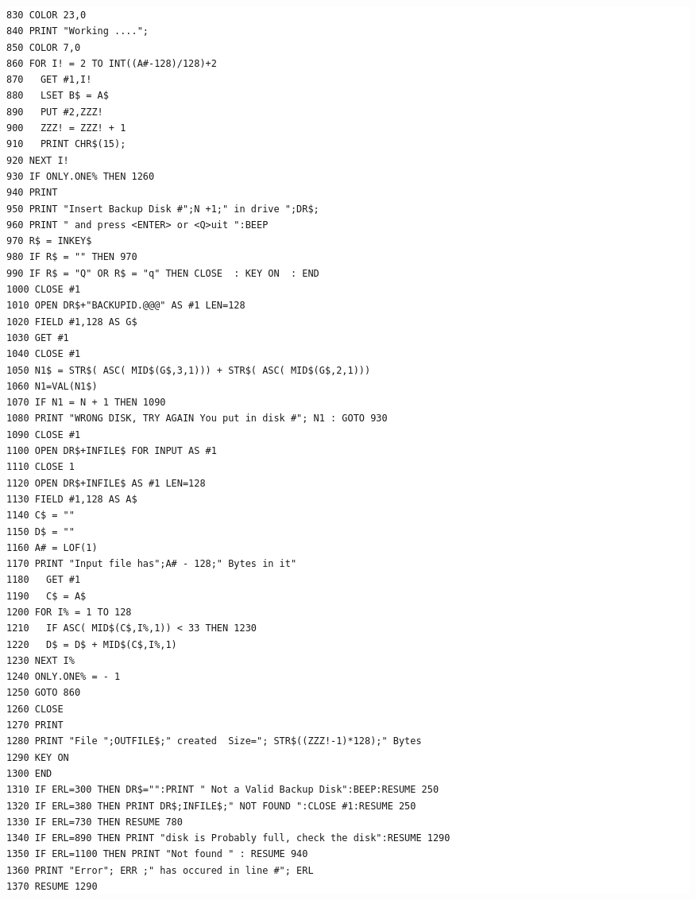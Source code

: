 ```bas
830 COLOR 23,0
840 PRINT "Working ....";
850 COLOR 7,0
860 FOR I! = 2 TO INT((A#-128)/128)+2
870   GET #1,I!
880   LSET B$ = A$
890   PUT #2,ZZZ!
900   ZZZ! = ZZZ! + 1
910   PRINT CHR$(15);
920 NEXT I!
930 IF ONLY.ONE% THEN 1260
940 PRINT
950 PRINT "Insert Backup Disk #";N +1;" in drive ";DR$;
960 PRINT " and press <ENTER> or <Q>uit ":BEEP
970 R$ = INKEY$
980 IF R$ = "" THEN 970
990 IF R$ = "Q" OR R$ = "q" THEN CLOSE  : KEY ON  : END
1000 CLOSE #1
1010 OPEN DR$+"BACKUPID.@@@" AS #1 LEN=128
1020 FIELD #1,128 AS G$
1030 GET #1
1040 CLOSE #1
1050 N1$ = STR$( ASC( MID$(G$,3,1))) + STR$( ASC( MID$(G$,2,1)))
1060 N1=VAL(N1$)
1070 IF N1 = N + 1 THEN 1090
1080 PRINT "WRONG DISK, TRY AGAIN You put in disk #"; N1 : GOTO 930
1090 CLOSE #1
1100 OPEN DR$+INFILE$ FOR INPUT AS #1
1110 CLOSE 1
1120 OPEN DR$+INFILE$ AS #1 LEN=128
1130 FIELD #1,128 AS A$
1140 C$ = ""
1150 D$ = ""
1160 A# = LOF(1)
1170 PRINT "Input file has";A# - 128;" Bytes in it"
1180   GET #1
1190   C$ = A$
1200 FOR I% = 1 TO 128
1210   IF ASC( MID$(C$,I%,1)) < 33 THEN 1230
1220   D$ = D$ + MID$(C$,I%,1)
1230 NEXT I%
1240 ONLY.ONE% = - 1
1250 GOTO 860
1260 CLOSE
1270 PRINT
1280 PRINT "File ";OUTFILE$;" created  Size="; STR$((ZZZ!-1)*128);" Bytes
1290 KEY ON
1300 END
1310 IF ERL=300 THEN DR$="":PRINT " Not a Valid Backup Disk":BEEP:RESUME 250
1320 IF ERL=380 THEN PRINT DR$;INFILE$;" NOT FOUND ":CLOSE #1:RESUME 250
1330 IF ERL=730 THEN RESUME 780
1340 IF ERL=890 THEN PRINT "disk is Probably full, check the disk":RESUME 1290
1350 IF ERL=1100 THEN PRINT "Not found " : RESUME 940
1360 PRINT "Error"; ERR ;" has occured in line #"; ERL
1370 RESUME 1290
```
